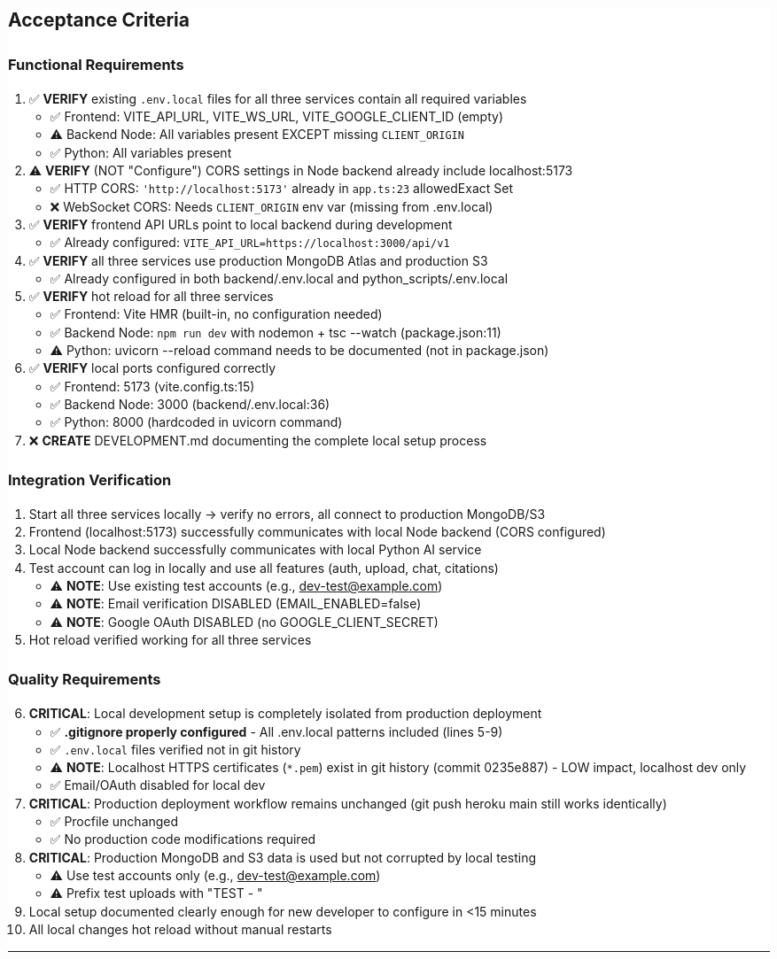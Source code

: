 
## Acceptance Criteria

### Functional Requirements

1. ✅ **VERIFY** existing `.env.local` files for all three services contain all required variables
   - ✅ Frontend: VITE_API_URL, VITE_WS_URL, VITE_GOOGLE_CLIENT_ID (empty)
   - ⚠️ Backend Node: All variables present EXCEPT missing `CLIENT_ORIGIN`
   - ✅ Python: All variables present
2. ⚠️ **VERIFY** (NOT "Configure") CORS settings in Node backend already include localhost:5173
   - ✅ HTTP CORS: `'http://localhost:5173'` already in `app.ts:23` allowedExact Set
   - ❌ WebSocket CORS: Needs `CLIENT_ORIGIN` env var (missing from .env.local)
3. ✅ **VERIFY** frontend API URLs point to local backend during development
   - ✅ Already configured: `VITE_API_URL=https://localhost:3000/api/v1`
4. ✅ **VERIFY** all three services use production MongoDB Atlas and production S3
   - ✅ Already configured in both backend/.env.local and python_scripts/.env.local
5. ✅ **VERIFY** hot reload for all three services
   - ✅ Frontend: Vite HMR (built-in, no configuration needed)
   - ✅ Backend Node: `npm run dev` with nodemon + tsc --watch (package.json:11)
   - ⚠️ Python: uvicorn --reload command needs to be documented (not in package.json)
6. ✅ **VERIFY** local ports configured correctly
   - ✅ Frontend: 5173 (vite.config.ts:15)
   - ✅ Backend Node: 3000 (backend/.env.local:36)
   - ✅ Python: 8000 (hardcoded in uvicorn command)
7. ❌ **CREATE** DEVELOPMENT.md documenting the complete local setup process

### Integration Verification

1. Start all three services locally → verify no errors, all connect to production MongoDB/S3
2. Frontend (localhost:5173) successfully communicates with local Node backend (CORS configured)
3. Local Node backend successfully communicates with local Python AI service
4. Test account can log in locally and use all features (auth, upload, chat, citations)
   - ⚠️ **NOTE**: Use existing test accounts (e.g., dev-test@example.com)
   - ⚠️ **NOTE**: Email verification DISABLED (EMAIL_ENABLED=false)
   - ⚠️ **NOTE**: Google OAuth DISABLED (no GOOGLE_CLIENT_SECRET)
5. Hot reload verified working for all three services

### Quality Requirements

6. **CRITICAL**: Local development setup is completely isolated from production deployment
   - ✅ **.gitignore properly configured** - All .env.local patterns included (lines 5-9)
   - ✅ `.env.local` files verified not in git history
   - ⚠️ **NOTE**: Localhost HTTPS certificates (`*.pem`) exist in git history (commit 0235e887) - LOW impact, localhost dev only
   - ✅ Email/OAuth disabled for local dev
7. **CRITICAL**: Production deployment workflow remains unchanged (git push heroku main still works identically)
   - ✅ Procfile unchanged
   - ✅ No production code modifications required
8. **CRITICAL**: Production MongoDB and S3 data is used but not corrupted by local testing
   - ⚠️ Use test accounts only (e.g., dev-test@example.com)
   - ⚠️ Prefix test uploads with "TEST - "
9. Local setup documented clearly enough for new developer to configure in <15 minutes
10. All local changes hot reload without manual restarts

---